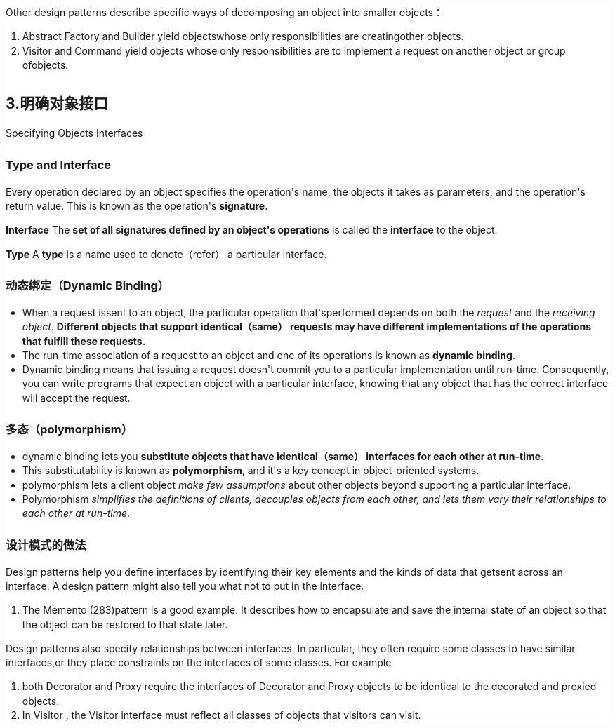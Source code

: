 Other design patterns describe specific ways of decomposing an object into smaller objects：
1. Abstract Factory  and Builder yield objectswhose only responsibilities are creatingother objects. 
2. Visitor  and Command yield objects whose only responsibilities are to implement a request on another object or group ofobjects.

## 3.明确对象接口
Specifying Objects Interfaces
### Type and Interface
Every operation declared by an object specifies the operation's name, the objects it takes as parameters, and the operation's return value. This is known as the operation's **signature**. 

**Interface**
The **set of all signatures defined by an object's operations** is called the **interface** to the object.

**Type**
A **type** is a name used to denote（refer） a particular interface.

### 动态绑定（Dynamic Binding）
- When a request issent to an object, the particular operation that'sperformed depends on both the *request* and the *receiving object*. **Different objects that support identical（same） requests may have different implementations of the operations that fulfill these requests.** 
- The run-time association of a request to an object and one of its operations is known as **dynamic binding**.
- Dynamic binding means that issuing a request doesn't commit you to a particular implementation until run-time. Consequently, you can write programs that expect an object with a particular interface, knowing that any object that has the correct interface will accept the request.

### 多态（polymorphism）
- dynamic binding lets you **substitute objects that have identical（same） interfaces for each other at run-time**. 
- This substitutability is known as **polymorphism**, and it's a key concept in object-oriented systems.
- polymorphism  lets a client object *make few assumptions* about other objects beyond supporting a particular interface. 
- Polymorphism *simplifies the definitions of clients, decouples objects from each other, and lets them vary their relationships to each other at run-time*.

### 设计模式的做法
Design patterns help you define interfaces by identifying their key elements and the kinds of data that getsent across an interface. A design pattern might also tell you what not to put in the interface. 
1. The Memento (283)pattern is a good example. It describes how to encapsulate and save the internal state of an object so that the object can be restored to that state later.

Design patterns also specify relationships between interfaces. In particular, they often require some classes to have similar interfaces,or they place constraints on the interfaces of some classes. 
For example
1. both Decorator and Proxy  require the interfaces of Decorator and Proxy objects to be identical to the decorated and proxied objects.
2. In Visitor , the Visitor interface must reflect all classes of objects that visitors can visit.
